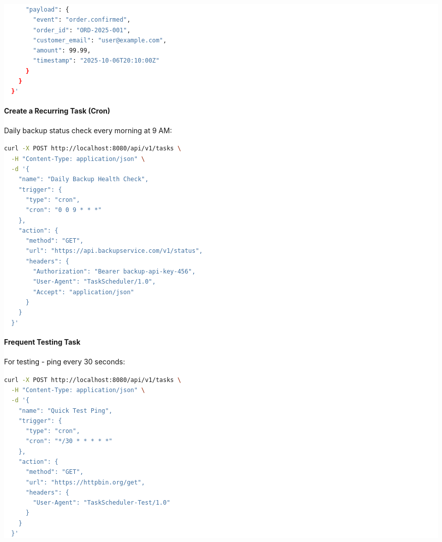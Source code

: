 ```bash
      "payload": {
        "event": "order.confirmed",
        "order_id": "ORD-2025-001",
        "customer_email": "user@example.com",
        "amount": 99.99,
        "timestamp": "2025-10-06T20:10:00Z"
      }
    }
  }'
```

#### Create a Recurring Task (Cron)

Daily backup status check every morning at 9 AM:

```bash
curl -X POST http://localhost:8080/api/v1/tasks \
  -H "Content-Type: application/json" \
  -d '{
    "name": "Daily Backup Health Check",
    "trigger": {
      "type": "cron",
      "cron": "0 0 9 * * *"
    },
    "action": {
      "method": "GET",
      "url": "https://api.backupservice.com/v1/status",
      "headers": {
        "Authorization": "Bearer backup-api-key-456",
        "User-Agent": "TaskScheduler/1.0",
        "Accept": "application/json"
      }
    }
  }'
```

#### Frequent Testing Task

For testing - ping every 30 seconds:

```bash
curl -X POST http://localhost:8080/api/v1/tasks \
  -H "Content-Type: application/json" \
  -d '{
    "name": "Quick Test Ping",
    "trigger": {
      "type": "cron",
      "cron": "*/30 * * * * *"
    },
    "action": {
      "method": "GET",
      "url": "https://httpbin.org/get",
      "headers": {
        "User-Agent": "TaskScheduler-Test/1.0"
      }
    }
  }'
```
